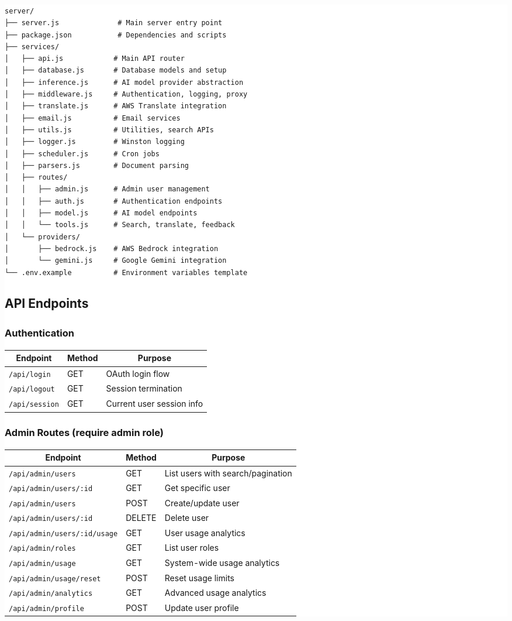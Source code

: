 ```
server/
├── server.js              # Main server entry point
├── package.json           # Dependencies and scripts
├── services/
│   ├── api.js            # Main API router
│   ├── database.js       # Database models and setup
│   ├── inference.js      # AI model provider abstraction
│   ├── middleware.js     # Authentication, logging, proxy
│   ├── translate.js      # AWS Translate integration
│   ├── email.js          # Email services
│   ├── utils.js          # Utilities, search APIs
│   ├── logger.js         # Winston logging
│   ├── scheduler.js      # Cron jobs
│   ├── parsers.js        # Document parsing
│   ├── routes/
│   │   ├── admin.js      # Admin user management
│   │   ├── auth.js       # Authentication endpoints
│   │   ├── model.js      # AI model endpoints
│   │   └── tools.js      # Search, translate, feedback
│   └── providers/
│       ├── bedrock.js    # AWS Bedrock integration
│       └── gemini.js     # Google Gemini integration
└── .env.example          # Environment variables template
```

## API Endpoints

### Authentication

| Endpoint       | Method | Purpose                   |
| -------------- | ------ | ------------------------- |
| `/api/login`   | GET    | OAuth login flow          |
| `/api/logout`  | GET    | Session termination       |
| `/api/session` | GET    | Current user session info |

### Admin Routes (require admin role)

| Endpoint                     | Method | Purpose                           |
| ---------------------------- | ------ | --------------------------------- |
| `/api/admin/users`           | GET    | List users with search/pagination |
| `/api/admin/users/:id`       | GET    | Get specific user                 |
| `/api/admin/users`           | POST   | Create/update user                |
| `/api/admin/users/:id`       | DELETE | Delete user                       |
| `/api/admin/users/:id/usage` | GET    | User usage analytics              |
| `/api/admin/roles`           | GET    | List user roles                   |
| `/api/admin/usage`           | GET    | System-wide usage analytics       |
| `/api/admin/usage/reset`     | POST   | Reset usage limits                |
| `/api/admin/analytics`       | GET    | Advanced usage analytics          |
| `/api/admin/profile`         | POST   | Update user profile               |
